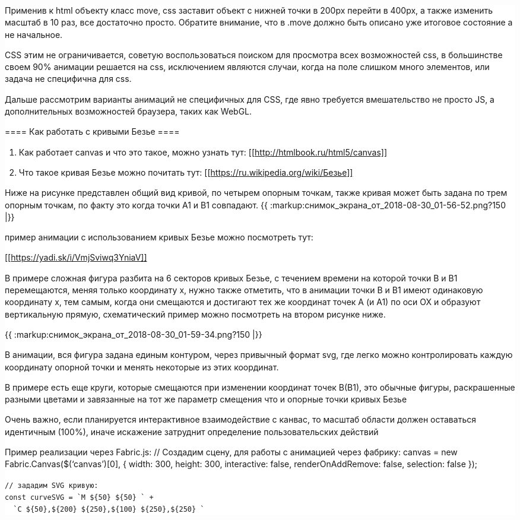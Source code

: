 
Применив к html объекту класс move, css заставит объект с нижней точки в 200px перейти в 400px, а также изменить масштаб в 10 раз, все достаточно просто. Обратите внимание, что в .move должно быть описано уже итоговое состояние а не начальное.

CSS этим не ограничивается, советую воспользоваться поиском для просмотра всех возможностей css, в большинстве своем 90% анимации решается на css, исключением являются случаи, когда на поле слишком много элементов, или задача не специфична для css. 

Дальше рассмотрим варианты анимаций не специфичных для CSS, где явно требуется вмешательство не просто JS, а дополнительных возможностей браузера, таких как WebGL.


==== Как работать с кривыми Безье ====

1. Как работает canvas и что это такое, можно узнать тут: [[http://htmlbook.ru/html5/canvas]]

2. Что такое кривая Безье можно почитать тут: [[https://ru.wikipedia.org/wiki/Безье]]

Ниже на рисунке представлен общий вид кривой, по четырем опорным точкам, также кривая может быть задана по трем опорным точкам, по факту это когда точки А1 и B1 совпадают.
{{ :markup:снимок_экрана_от_2018-08-30_01-56-52.png?150 |}}

пример анимации с использованием кривых Безье можно посмотреть тут:

[[https://yadi.sk/i/VmjSviwq3YniaV]]

В примере сложная фигура разбита на 6 секторов кривых Безье, с течением времени на которой точки B и B1 перемещаются, меняя только координату x, нужно также отметить, что в анимации точки B и B1 имеют одинаковую координату x, тем самым, когда они смещаются и достигают тех же координат точек A (и A1) по оси OX и образуют вертикальную прямую, схематический пример можно посмотреть на втором рисунке ниже.

{{ :markup:снимок_экрана_от_2018-08-30_01-59-34.png?150 |}}

В анимации, вся фигура задана единым контуром, через привычный формат svg, где легко можно контролировать каждую координату опорной точки и менять некоторые из этих координат. 

В примере есть еще круги, которые смещаются при изменении координат точек B(B1), это обычные фигуры, раскрашенные разными цветами и завязанные на тот же параметр смещения что и опорные точки кривых Безье

Очень важно, если планируется интерактивное взаимодействие с канвас, то масштаб области должен оставаться идентичным (100%), иначе искажение затруднит определение пользовательских действий



Пример реализации через Fabric.js:
    // Создадим сцену, для работы с анимацией через фабрику:
    canvas = new Fabric.Canvas($(‘canvas’)[0], {
        width: 300,
        height: 300,
        interactive: false,
        renderOnAddRemove: false,
        selection: false
    });
  
    // зададим SVG кривую:
    const curveSVG = `M ${50} ${50} ` +
      `C ${50},${200} ${250},${100} ${250},${250} `
  